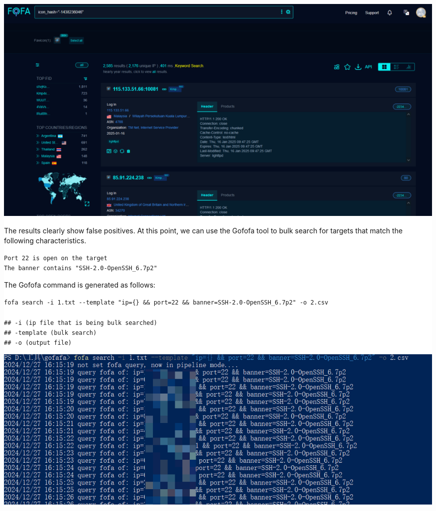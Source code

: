 ![img](https://github.com/FofaInfo/Awesome-FOFA/blob/442962de5c33479b313d4971cf377f432ba60152/Storage/Comprehensive_Guide/1737451532264.png)

The results clearly show false positives. At this point, we can use the Gofofa tool to bulk search for targets that match the following characteristics.

```
Port 22 is open on the target
The banner contains "SSH-2.0-OpenSSH_6.7p2"
```

The Gofofa command is generated as follows:

```
fofa search -i 1.txt --template "ip={} && port=22 && banner=SSH-2.0-OpenSSH_6.7p2" -o 2.csv

## -i (ip file that is being bulk searched)
## -template (bulk search)
## -o (output file)
```

![img](https://github.com/FofaInfo/Awesome-FOFA/blob/442962de5c33479b313d4971cf377f432ba60152/Storage/Comprehensive_Guide/8dc2f8a0-9fe8-4512-9613-e868ac950212.png)
